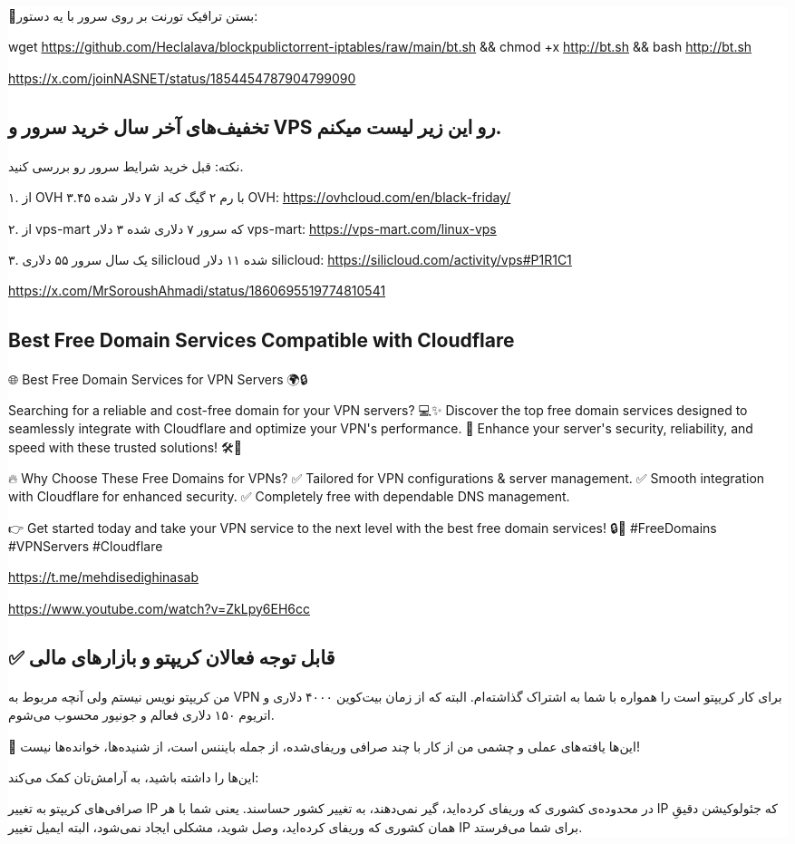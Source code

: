 🔶بستن ترافیک تورنت بر روی سرور با یه دستور:

wget https://github.com/Heclalava/blockpublictorrent-iptables/raw/main/bt.sh && chmod +x http://bt.sh && bash http://bt.sh

https://x.com/joinNASNET/status/1854454787904799090


## تخفیف‌های آخر سال خرید سرور و VPS رو این زیر لیست میکنم.

نکته: قبل خرید شرایط سرور رو بررسی کنید.

۱. از OVH با رم ۲ گیگ که از ۷ دلار شده ۳.۴۵
OVH: https://ovhcloud.com/en/black-friday/

۲. از vps-mart که سرور ۷ دلاری شده ۳ دلار 
vps-mart: https://vps-mart.com/linux-vps

۳. یک سال سرور ۵۵ دلاری silicloud شده ۱۱ دلار 
silicloud: https://silicloud.com/activity/vps#P1R1C1


https://x.com/MrSoroushAhmadi/status/1860695519774810541


##  Best Free Domain Services Compatible with Cloudflare 

🌐 Best Free Domain Services for VPN Servers 🌍🔒

Searching for a reliable and cost-free domain for your VPN servers? 💻✨ Discover the top free domain services designed to seamlessly integrate with Cloudflare and optimize your VPN's performance. 🌟 Enhance your server's security, reliability, and speed with these trusted solutions! 🛠️🔗

🔥 Why Choose These Free Domains for VPNs?
✅ Tailored for VPN configurations & server management.
✅ Smooth integration with Cloudflare for enhanced security.
✅ Completely free with dependable DNS management.

👉 Get started today and take your VPN service to the next level with the best free domain services! 🔒🚀 #FreeDomains #VPNServers #Cloudflare



https://t.me/mehdisedighinasab

https://www.youtube.com/watch?v=ZkLpy6EH6cc


## ✅ قابل توجه فعالان کریپتو و بازارهای مالی

من کریپتو نویس نیستم ولی آنچه مربوط به VPN برای کار کریپتو است را همواره با شما به اشتراک گذاشته‌ام. البته که از زمان بیت‌کوین ۴۰۰۰ دلاری و اتریوم ۱۵۰ دلاری فعالم و جونیور محسوب می‌شوم.

📌 این‌ها یافته‌های عملی و چشمی من از کار با چند صرافی وریفای‌شده، از جمله بایننس است، از شنیده‌ها، خوانده‌ها نیست!

این‌ها را داشته باشید، به آرامش‌تان کمک می‌کند:

صرافی‌های کریپتو به تغییر IP در محدوده‌ی کشوری که وریفای کرده‌اید، گیر نمی‌دهند، به تغییر کشور حساسند.
یعنی شما با هر IP که جئولوکیشن دقیقِ همان کشوری که وریفای کرده‌اید، وصل شوید، مشکلی ایجاد نمی‌شود، البته ایمیل تغییر IP برای شما می‌فرستد.

